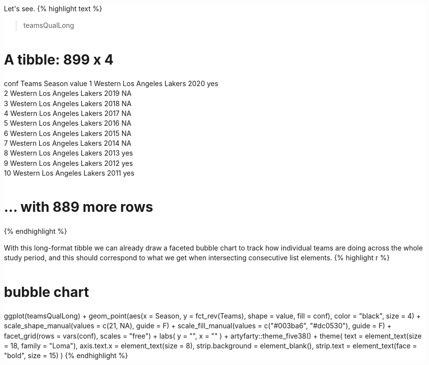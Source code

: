 Let's see.
{% highlight text %}
> teamsQualLong
# A tibble: 899 x 4
   conf    Teams              Season value
   <chr>   <chr>              <chr>  <chr>
 1 Western Los Angeles Lakers 2020   yes  
 2 Western Los Angeles Lakers 2019   NA   
 3 Western Los Angeles Lakers 2018   NA   
 4 Western Los Angeles Lakers 2017   NA   
 5 Western Los Angeles Lakers 2016   NA   
 6 Western Los Angeles Lakers 2015   NA   
 7 Western Los Angeles Lakers 2014   NA   
 8 Western Los Angeles Lakers 2013   yes  
 9 Western Los Angeles Lakers 2012   yes  
10 Western Los Angeles Lakers 2011   yes  
# … with 889 more rows
{% endhighlight %}

With this long-format tibble we can already draw a faceted bubble chart to track how individual teams are doing across the whole study period, and this should correspond to what we get when intersecting consecutive list elements.
{% highlight r %}
# bubble chart
ggplot(teamsQualLong) +
  geom_point(aes(x = Season, y = fct_rev(Teams), shape = value, fill = conf), color = "black", size = 4) +
  scale_shape_manual(values = c(21, NA), guide = F) +
  scale_fill_manual(values = c("#003ba6", "#dc0530"), guide = F) +
  facet_grid(rows = vars(conf), scales = "free") +
  labs(
    y = "",
    x = ""
  ) +
  artyfarty::theme_five38() +
  theme(
    text = element_text(size = 18, family = "Loma"),
    axis.text.x = element_text(size = 8),
    strip.background = element_blank(),
    strip.text = element_text(face = "bold", size = 15)
  )
{% endhighlight %}

<figure>